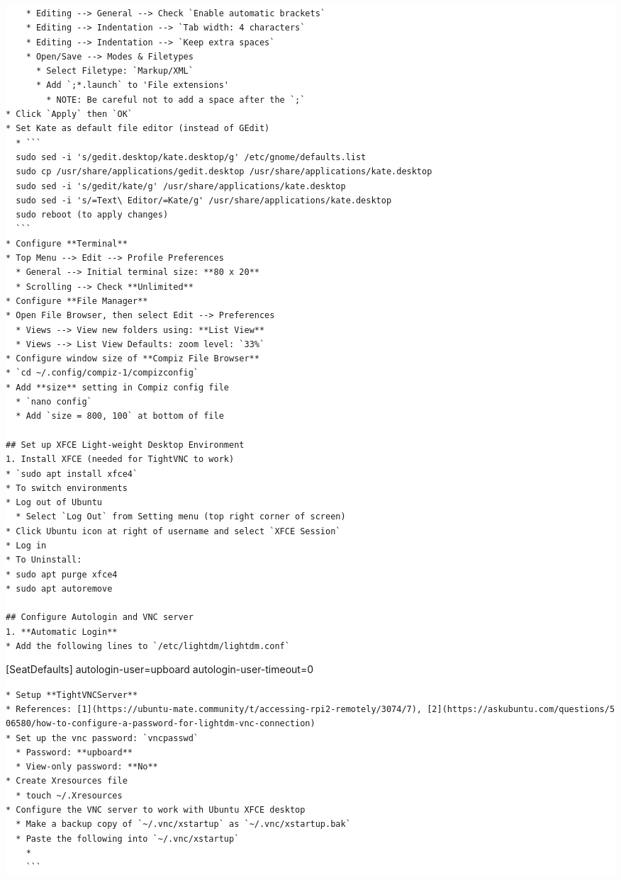   ```
      * Editing --> General --> Check `Enable automatic brackets`
      * Editing --> Indentation --> `Tab width: 4 characters`
      * Editing --> Indentation --> `Keep extra spaces`
      * Open/Save --> Modes & Filetypes
        * Select Filetype: `Markup/XML`
        * Add `;*.launch` to 'File extensions'
          * NOTE: Be careful not to add a space after the `;`
  * Click `Apply` then `OK`
  * Set Kate as default file editor (instead of GEdit)
    * ```
    sudo sed -i 's/gedit.desktop/kate.desktop/g' /etc/gnome/defaults.list
    sudo cp /usr/share/applications/gedit.desktop /usr/share/applications/kate.desktop
    sudo sed -i 's/gedit/kate/g' /usr/share/applications/kate.desktop
    sudo sed -i 's/=Text\ Editor/=Kate/g' /usr/share/applications/kate.desktop
    sudo reboot (to apply changes)
    ```
* Configure **Terminal**
  * Top Menu --> Edit --> Profile Preferences
    * General --> Initial terminal size: **80 x 20**
    * Scrolling --> Check **Unlimited**
* Configure **File Manager**
  * Open File Browser, then select Edit --> Preferences
    * Views --> View new folders using: **List View**
    * Views --> List View Defaults: zoom level: `33%`
* Configure window size of **Compiz File Browser**
  * `cd ~/.config/compiz-1/compizconfig`
  * Add **size** setting in Compiz config file
    * `nano config`
    * Add `size = 800, 100` at bottom of file

## Set up XFCE Light-weight Desktop Environment
1. Install XFCE (needed for TightVNC to work)
  * `sudo apt install xfce4`
* To switch environments
  * Log out of Ubuntu
    * Select `Log Out` from Setting menu (top right corner of screen)
  * Click Ubuntu icon at right of username and select `XFCE Session`
  * Log in
* To Uninstall:
  * sudo apt purge xfce4
  * sudo apt autoremove

## Configure Autologin and VNC server
1. **Automatic Login**
  * Add the following lines to `/etc/lightdm/lightdm.conf`
  ```
  [SeatDefaults]
  autologin-user=upboard
  autologin-user-timeout=0
  ```
* Setup **TightVNCServer**
  * References: [1](https://ubuntu-mate.community/t/accessing-rpi2-remotely/3074/7), [2](https://askubuntu.com/questions/506580/how-to-configure-a-password-for-lightdm-vnc-connection)
  * Set up the vnc password: `vncpasswd`
    * Password: **upboard**
    * View-only password: **No**
  * Create Xresources file
    * touch ~/.Xresources
  * Configure the VNC server to work with Ubuntu XFCE desktop
    * Make a backup copy of `~/.vnc/xstartup` as `~/.vnc/xstartup.bak`
    * Paste the following into `~/.vnc/xstartup`
      * 
      ```
  ```